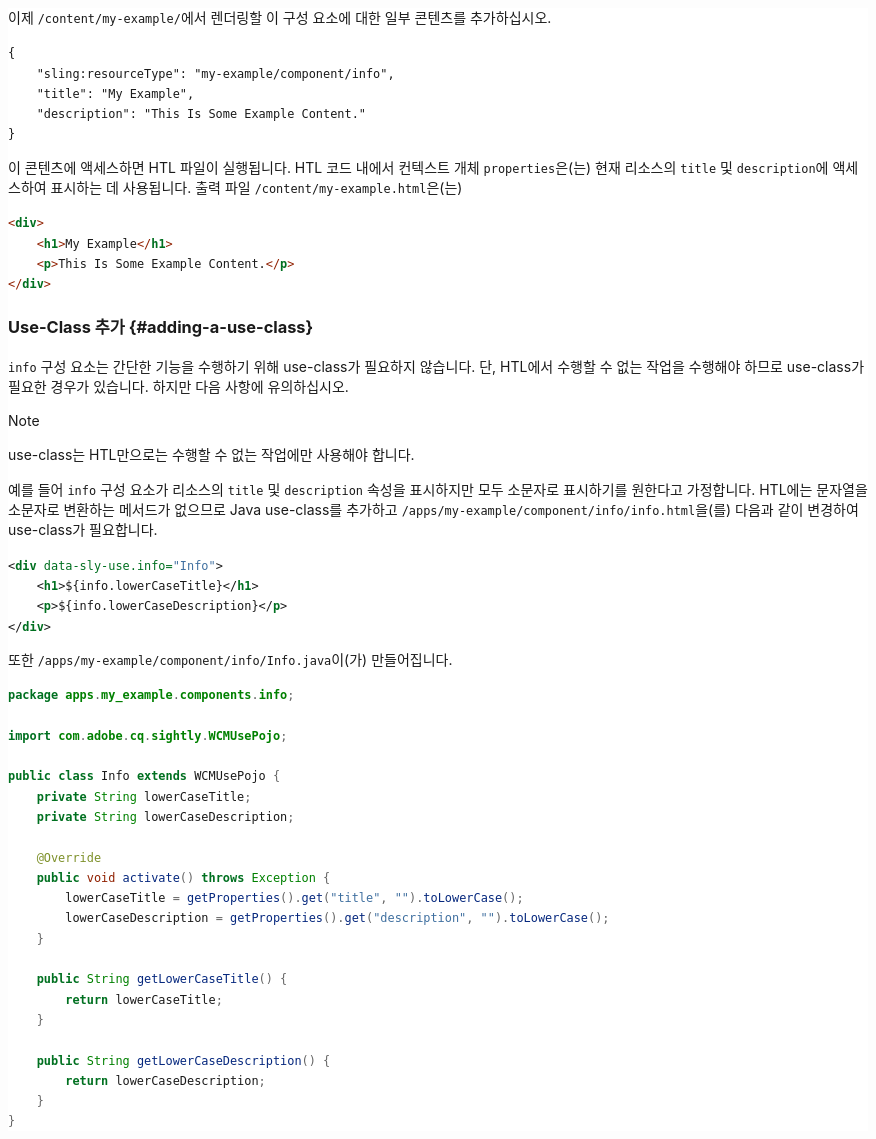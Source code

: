 이제 `/content/my-example/`에서 렌더링할 이 구성 요소에 대한 일부 콘텐츠를 추가하십시오.

```xml
{
    "sling:resourceType": "my-example/component/info",
    "title": "My Example",
    "description": "This Is Some Example Content."
}
```

이 콘텐츠에 액세스하면 HTL 파일이 실행됩니다. HTL 코드 내에서 컨텍스트 개체 `properties`은(는) 현재 리소스의 `title` 및 `description`에 액세스하여 표시하는 데 사용됩니다. 출력 파일 `/content/my-example.html`은(는)

```html
<div>
    <h1>My Example</h1>
    <p>This Is Some Example Content.</p>
</div>
```

### Use-Class 추가 {#adding-a-use-class}

`info` 구성 요소는 간단한 기능을 수행하기 위해 use-class가 필요하지 않습니다. 단, HTL에서 수행할 수 없는 작업을 수행해야 하므로 use-class가 필요한 경우가 있습니다. 하지만 다음 사항에 유의하십시오.

>[!NOTE]
>
>use-class는 HTL만으로는 수행할 수 없는 작업에만 사용해야 합니다.

예를 들어 `info` 구성 요소가 리소스의 `title` 및 `description` 속성을 표시하지만 모두 소문자로 표시하기를 원한다고 가정합니다. HTL에는 문자열을 소문자로 변환하는 메서드가 없으므로 Java use-class를 추가하고 `/apps/my-example/component/info/info.html`을(를) 다음과 같이 변경하여 use-class가 필요합니다.

```xml
<div data-sly-use.info="Info">
    <h1>${info.lowerCaseTitle}</h1>
    <p>${info.lowerCaseDescription}</p>
</div>
```

또한 `/apps/my-example/component/info/Info.java`이(가) 만들어집니다.

```java
package apps.my_example.components.info;

import com.adobe.cq.sightly.WCMUsePojo;

public class Info extends WCMUsePojo {
    private String lowerCaseTitle;
    private String lowerCaseDescription;

    @Override
    public void activate() throws Exception {
        lowerCaseTitle = getProperties().get("title", "").toLowerCase();
        lowerCaseDescription = getProperties().get("description", "").toLowerCase();
    }

    public String getLowerCaseTitle() {
        return lowerCaseTitle;
    }

    public String getLowerCaseDescription() {
        return lowerCaseDescription;
    }
}
```
